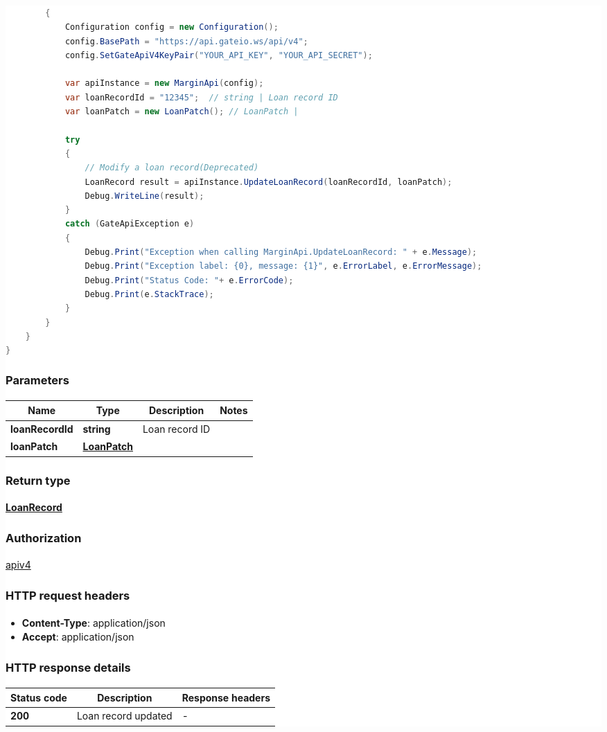 ```csharp
        {
            Configuration config = new Configuration();
            config.BasePath = "https://api.gateio.ws/api/v4";
            config.SetGateApiV4KeyPair("YOUR_API_KEY", "YOUR_API_SECRET");

            var apiInstance = new MarginApi(config);
            var loanRecordId = "12345";  // string | Loan record ID
            var loanPatch = new LoanPatch(); // LoanPatch | 

            try
            {
                // Modify a loan record(Deprecated)
                LoanRecord result = apiInstance.UpdateLoanRecord(loanRecordId, loanPatch);
                Debug.WriteLine(result);
            }
            catch (GateApiException e)
            {
                Debug.Print("Exception when calling MarginApi.UpdateLoanRecord: " + e.Message);
                Debug.Print("Exception label: {0}, message: {1}", e.ErrorLabel, e.ErrorMessage);
                Debug.Print("Status Code: "+ e.ErrorCode);
                Debug.Print(e.StackTrace);
            }
        }
    }
}
```

### Parameters

Name | Type | Description  | Notes
------------- | ------------- | ------------- | -------------
 **loanRecordId** | **string**| Loan record ID | 
 **loanPatch** | [**LoanPatch**](LoanPatch.md)|  | 

### Return type

[**LoanRecord**](LoanRecord.md)

### Authorization

[apiv4](../README.md#apiv4)

### HTTP request headers

 - **Content-Type**: application/json
 - **Accept**: application/json

### HTTP response details
| Status code | Description | Response headers |
|-------------|-------------|------------------|
| **200** | Loan record updated |  -  |
